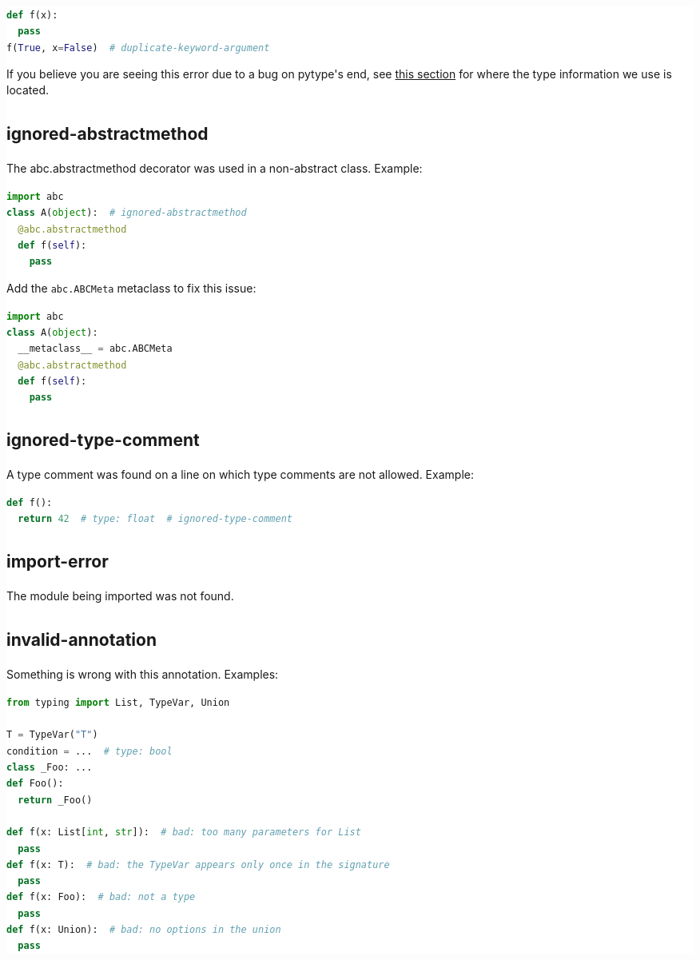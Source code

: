 ```python
def f(x):
  pass
f(True, x=False)  # duplicate-keyword-argument
```

If you believe you are seeing this error due to a bug on pytype's end, see
[this section][pyi-stub-files] for where the type information we use is located.

## ignored-abstractmethod

The abc.abstractmethod decorator was used in a non-abstract class. Example:

```python
import abc
class A(object):  # ignored-abstractmethod
  @abc.abstractmethod
  def f(self):
    pass
```

Add the `abc.ABCMeta` metaclass to fix this issue:

```python
import abc
class A(object):
  __metaclass__ = abc.ABCMeta
  @abc.abstractmethod
  def f(self):
    pass
```

## ignored-type-comment

A type comment was found on a line on which type comments are not allowed.
Example:

```python
def f():
  return 42  # type: float  # ignored-type-comment
```

## import-error

The module being imported was not found.


## invalid-annotation

Something is wrong with this annotation. Examples:

```python
from typing import List, TypeVar, Union

T = TypeVar("T")
condition = ...  # type: bool
class _Foo: ...
def Foo():
  return _Foo()

def f(x: List[int, str]):  # bad: too many parameters for List
  pass
def f(x: T):  # bad: the TypeVar appears only once in the signature
  pass
def f(x: Foo):  # bad: not a type
  pass
def f(x: Union):  # bad: no options in the union
  pass
```

[pyi-stub-files]: user_guide.md#pytypes-pyi-stub-files
[silencing-errors]: user_guide.md#silencing-errors
[new-bug]: https://github.com/google/pytype/issues/new